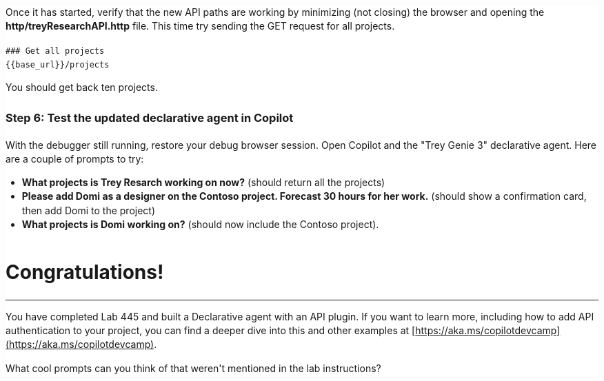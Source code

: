 Once it has started, verify that the new API paths are working by minimizing (not closing) the browser and opening the **http/treyResearchAPI.http** file. 
This time try sending the GET request for all projects.

~~~
### Get all projects
{{base_url}}/projects
~~~

You should get back ten projects.

### Step 6: Test the updated declarative agent in Copilot

With the debugger still running, restore your debug browser session. Open Copilot and the "Trey Genie 3" declarative agent.
Here are a couple of prompts to try:

* **What projects is Trey Resarch working on now?** (should return all the projects)
* **Please add Domi as a designer on the Contoso project. Forecast 30 hours for her work.** (should show a confirmation card, then add Domi to the project)
* **What projects is Domi working on?** (should now include the Contoso project).

# Congratulations!

---
You have completed Lab 445 and built a Declarative agent with an API plugin.
If you want to learn more, including how to add API authentication to your project, you can find a deeper dive into this and other examples at [https://aka.ms/copilotdevcamp](https://aka.ms/copilotdevcamp).

What cool prompts can you think of that weren't mentioned in the lab instructions?
